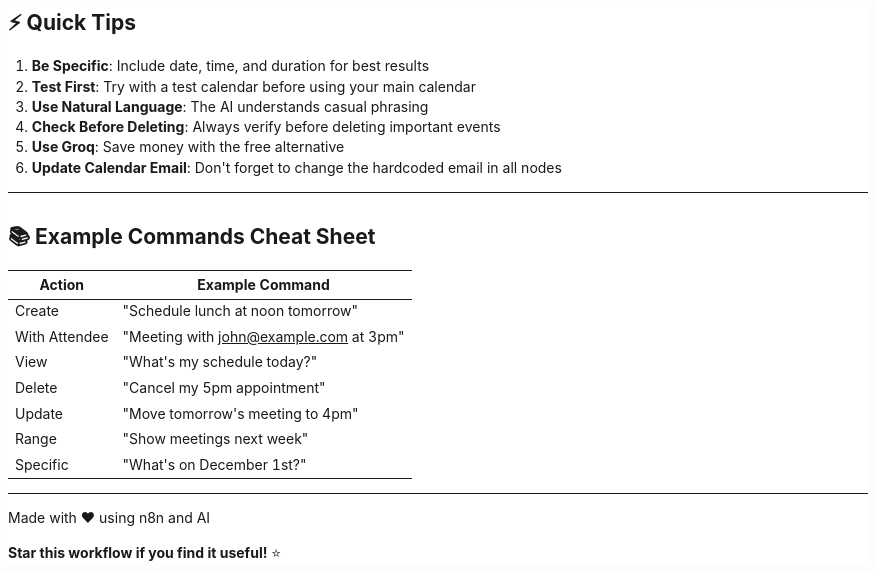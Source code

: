 
## ⚡ Quick Tips

1. **Be Specific**: Include date, time, and duration for best results
2. **Test First**: Try with a test calendar before using your main calendar
3. **Use Natural Language**: The AI understands casual phrasing
4. **Check Before Deleting**: Always verify before deleting important events
5. **Use Groq**: Save money with the free alternative
6. **Update Calendar Email**: Don't forget to change the hardcoded email in all nodes

---

## 📚 Example Commands Cheat Sheet

| Action | Example Command |
|--------|----------------|
| Create | "Schedule lunch at noon tomorrow" |
| With Attendee | "Meeting with john@example.com at 3pm" |
| View | "What's my schedule today?" |
| Delete | "Cancel my 5pm appointment" |
| Update | "Move tomorrow's meeting to 4pm" |
| Range | "Show meetings next week" |
| Specific | "What's on December 1st?" |

---

Made with ❤️ using n8n and AI

**Star this workflow if you find it useful!** ⭐
